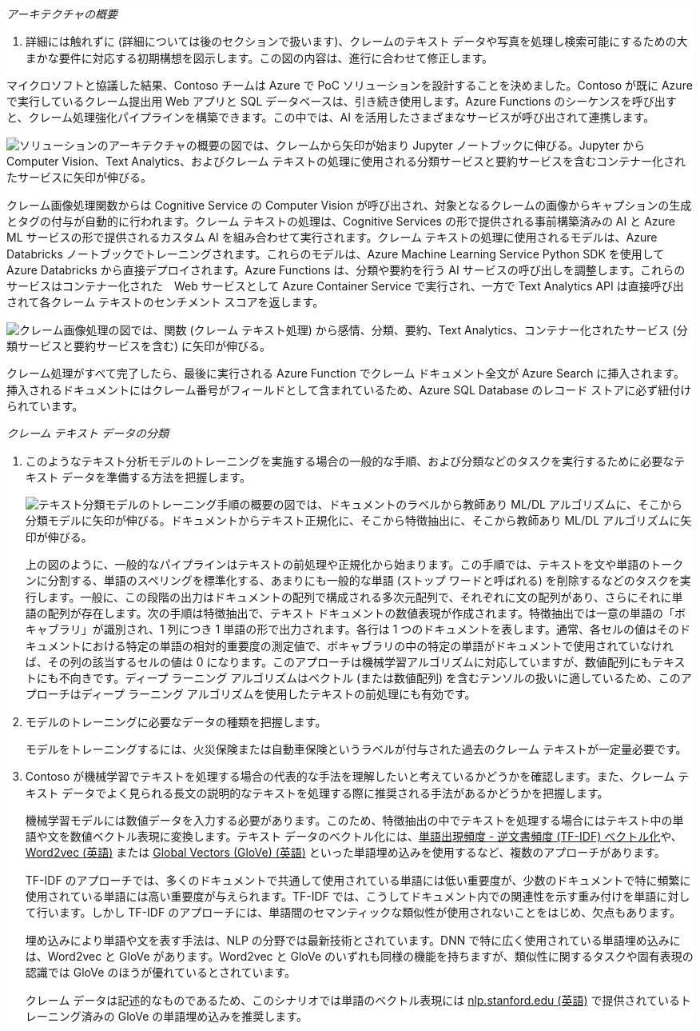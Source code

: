 _アーキテクチャの概要_

1. 詳細には触れずに (詳細については後のセクションで扱います)、クレームのテキスト データや写真を処理し検索可能にするための大まかな要件に対応する初期構想を図示します。この図の内容は、進行に合わせて修正します。

マイクロソフトと協議した結果、Contoso チームは Azure で PoC ソリューションを設計することを決めました。Contoso が既に Azure で実行しているクレーム提出用 Web アプリと SQL データベースは、引き続き使用します。Azure Functions のシーケンスを呼び出すと、クレーム処理強化パイプラインを構築できます。この中では、AI を活用したさまざまなサービスが呼び出されて連携します。

 ![ソリューションのアーキテクチャの概要の図では、クレームから矢印が始まり Jupyter ノートブックに伸びる。Jupyter から Computer Vision、Text Analytics、およびクレーム テキストの処理に使用される分類サービスと要約サービスを含むコンテナー化されたサービスに矢印が伸びる。](images/Whiteboarddesignsessiontrainerguide-CognitiveServicesanddeeplearningimages/media/image4.jpg "ソリューションのアーキテクチャの概要")

クレーム画像処理関数からは Cognitive Service の Computer Vision が呼び出され、対象となるクレームの画像からキャプションの生成とタグの付与が自動的に行われます。クレーム テキストの処理は、Cognitive Services の形で提供される事前構築済みの AI と Azure ML サービスの形で提供されるカスタム AI を組み合わせて実行されます。クレーム テキストの処理に使用されるモデルは、Azure Databricks ノートブックでトレーニングされます。これらのモデルは、Azure Machine Learning Service Python SDK を使用して Azure Databricks から直接デプロイされます。Azure Functions は、分類や要約を行う AI サービスの呼び出しを調整します。これらのサービスはコンテナー化された　Web サービスとして Azure Container Service で実行され、一方で Text Analytics API は直接呼び出されて各クレーム テキストのセンチメント スコアを返します。

 ![クレーム画像処理の図では、関数 (クレーム テキスト処理) から感情、分類、要約、Text Analytics、コンテナー化されたサービス (分類サービスと要約サービスを含む) に矢印が伸びる。](images/Whiteboarddesignsessiontrainerguide-CognitiveServicesanddeeplearningimages/media/image5.png "クレーム画像処理の図")

クレーム処理がすべて完了したら、最後に実行される Azure Function でクレーム ドキュメント全文が Azure Search に挿入されます。挿入されるドキュメントにはクレーム番号がフィールドとして含まれているため、Azure SQL Database のレコード ストアに必ず紐付けられています。

_クレーム テキスト データの分類_

1. このようなテキスト分析モデルのトレーニングを実施する場合の一般的な手順、および分類などのタスクを実行するために必要なテキスト データを準備する方法を把握します。

    ![テキスト分類モデルのトレーニング手順の概要の図では、ドキュメントのラベルから教師あり ML/DL アルゴリズムに、そこから分類モデルに矢印が伸びる。ドキュメントからテキスト正規化に、そこから特徴抽出に、そこから教師あり ML/DL アルゴリズムに矢印が伸びる。](images/Whiteboarddesignsessiontrainerguide-CognitiveServicesanddeeplearningimages/media/image6.png "テキスト分類モデルのトレーニング手順の概要の図")

    上の図のように、一般的なパイプラインはテキストの前処理や正規化から始まります。この手順では、テキストを文や単語のトークンに分割する、単語のスペリングを標準化する、あまりにも一般的な単語 (ストップ ワードと呼ばれる) を削除するなどのタスクを実行します。一般に、この段階の出力はドキュメントの配列で構成される多次元配列で、それぞれに文の配列があり、さらにそれに単語の配列が存在します。次の手順は特徴抽出で、テキスト ドキュメントの数値表現が作成されます。特徴抽出では一意の単語の「ボキャブラリ」が識別され、1 列につき 1 単語の形で出力されます。各行は 1 つのドキュメントを表します。通常、各セルの値はそのドキュメントにおける特定の単語の相対的重要度の測定値で、ボキャブラリの中の特定の単語がドキュメントで使用されていなければ、その列の該当するセルの値は 0 になります。このアプローチは機械学習アルゴリズムに対応していますが、数値配列にもテキストにも不向きです。ディープ ラーニング アルゴリズムはベクトル (または数値配列) を含むテンソルの扱いに適しているため、このアプローチはディープ ラーニング アルゴリズムを使用したテキストの前処理にも有効です。

2. モデルのトレーニングに必要なデータの種類を把握します。

    モデルをトレーニングするには、火災保険または自動車保険というラベルが付与された過去のクレーム テキストが一定量必要です。

3. Contoso が機械学習でテキストを処理する場合の代表的な手法を理解したいと考えているかどうかを確認します。また、クレーム テキスト データでよく見られる長文の説明的なテキストを処理する際に推奨される手法があるかどうかを把握します。

    機械学習モデルには数値データを入力する必要があります。このため、特徴抽出の中でテキストを処理する場合にはテキスト中の単語や文を数値ベクトル表現に変換します。テキスト データのベクトル化には、[単語出現頻度 - 逆文書頻度 (TF-IDF) ベクトル化](https://ja.wikipedia.org/wiki/Tf-idf)や、[Word2vec (英語)](https://en.wikipedia.org/wiki/Word2vec) または [Global Vectors (GloVe) (英語)](https://nlp.stanford.edu/pubs/glove.pdf) といった単語埋め込みを使用するなど、複数のアプローチがあります。 

    TF-IDF のアプローチでは、多くのドキュメントで共通して使用されている単語には低い重要度が、少数のドキュメントで特に頻繁に使用されている単語には高い重要度が与えられます。TF-IDF では、こうしてドキュメント内での関連性を示す重み付けを単語に対して行います。しかし TF-IDF のアプローチには、単語間のセマンティックな類似性が使用されないことをはじめ、欠点もあります。

    埋め込みにより単語や文を表す手法は、NLP の分野では最新技術とされています。DNN で特に広く使用されている単語埋め込みには、Word2vec と GloVe があります。Word2vec と GloVe のいずれも同様の機能を持ちますが、類似性に関するタスクや固有表現の認識では GloVe のほうが優れているとされています。

    クレーム データは記述的なものであるため、このシナリオでは単語のベクトル表現には [nlp.stanford.edu (英語)](https://nlp.stanford.edu/projects/glove/) で提供されているトレーニング済みの GloVe の単語埋め込みを推奨します。
